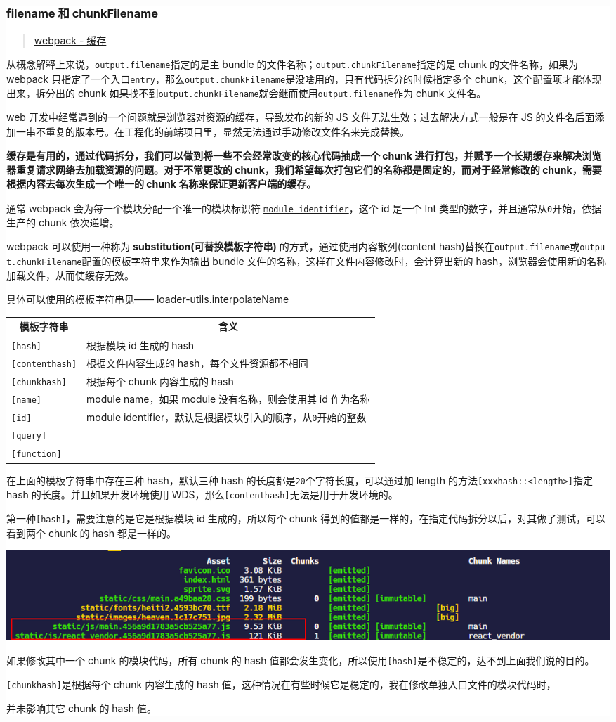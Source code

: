 ### filename 和 chunkFilename

> [webpack - 缓存](https://webpack.docschina.org/guides/caching/#output-filenames)

从概念解释上来说，`output.filename`指定的是主 bundle 的文件名称；`output.chunkFilename`指定的是 chunk 的文件名称，如果为 webpack 只指定了一个入口`entry`，那么`output.chunkFilename`是没啥用的，只有代码拆分的时候指定多个 chunk，这个配置项才能体现出来，拆分出的 chunk 如果找不到`output.chunkFilename`就会继而使用`output.filename`作为 chunk 文件名。

web 开发中经常遇到的一个问题就是浏览器对资源的缓存，导致发布的新的 JS 文件无法生效；过去解决方式一般是在 JS 的文件名后面添加一串不重复的版本号。在工程化的前端项目里，显然无法通过手动修改文件名来完成替换。

**缓存是有用的，通过代码拆分，我们可以做到将一些不会经常改变的核心代码抽成一个 chunk 进行打包，并赋予一个长期缓存来解决浏览器重复请求网络去加载资源的问题。对于不常更改的 chunk，我们希望每次打包它们的名称都是固定的，而对于经常修改的 chunk，需要根据内容去每次生成一个唯一的 chunk 名称来保证更新客户端的缓存。**

通常 webpack 会为每一个模块分配一个唯一的模块标识符 [`module identifier`](https://webpack.docschina.org/guides/caching/#module-identifiers)，这个 id 是一个 Int 类型的数字，并且通常从`0`开始，依据生产的 chunk 依次递增。

webpack 可以使用一种称为 **substitution(可替换模板字符串)** 的方式，通过使用内容散列(content hash)替换在`output.filename`或`output.chunkFilename`配置的模板字符串来作为输出 bundle 文件的名称，这样在文件内容修改时，会计算出新的 hash，浏览器会使用新的名称加载文件，从而使缓存无效。

具体可以使用的模板字符串见—— [loader-utils.interpolateName](https://github.com/webpack/loader-utils#interpolatename)

| 模板字符串      | 含义                                                         |
| --------------- | ------------------------------------------------------------ |
| `[hash]`        | 根据模块 id 生成的 hash                                      |
| `[contenthash]` | 根据文件内容生成的 hash，每个文件资源都不相同                |
| `[chunkhash]`   | 根据每个 chunk 内容生成的 hash                               |
| `[name]`        | module name，如果 module 没有名称，则会使用其 id 作为名称    |
| `[id]`          | module identifier，默认是根据模块引入的顺序，从`0`开始的整数 |
| `[query]`       |                                                              |
| `[function]`    |                                                              |

在上面的模板字符串中存在三种 hash，默认三种 hash 的长度都是`20`个字符长度，可以通过加 length 的方法`[xxxhash::<length>]`指定 hash 的长度。并且如果开发环境使用 WDS，那么`[contenthash]`无法是用于开发环境的。

第一种`[hash]`，需要注意的是它是根据模块 id 生成的，所以每个 chunk 得到的值都是一样的，在指定代码拆分以后，对其做了测试，可以看到两个 chunk 的 hash 都是一样的。

![image-20200906231815245](../../../public/images/image-20200906231815245.png)

如果修改其中一个 chunk 的模块代码，所有 chunk 的 hash 值都会发生变化，所以使用`[hash]`是不稳定的，达不到上面我们说的目的。

`[chunkhash]`是根据每个 chunk 内容生成的 hash 值，这种情况在有些时候它是稳定的，我在修改单独入口文件的模块代码时，

并未影响其它 chunk 的 hash 值。
